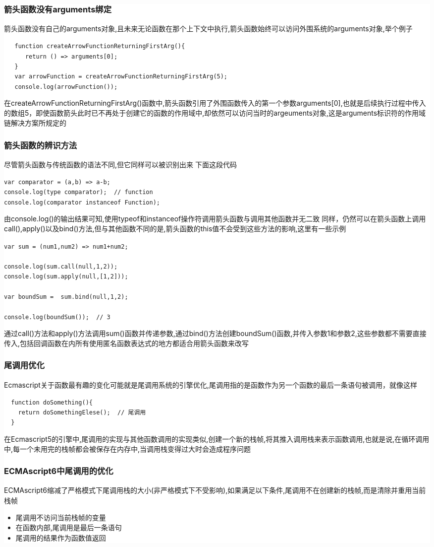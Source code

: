 ### 箭头函数没有arguments绑定

箭头函数没有自己的arguments对象,且未来无论函数在那个上下文中执行,箭头函数始终可以访问外围系统的arguments对象,举个例子
```
   function createArrowFunctionReturningFirstArg(){
      return () => arguments[0];
   }
   var arrowFunction = createArrowFunctionReturningFirstArg(5);
   console.log(arrowFunction());
```
在createArrowFunctionReturningFirstArg()函数中,箭头函数引用了外围函数传入的第一个参数arguments[0],也就是后续执行过程中传入的数组5，即使函数箭头此时已不再处于创建它的函数的作用域中,却依然可以访问当时的argeuments对象,这是arguments标识符的作用域链解决方案所规定的

### 箭头函数的辨识方法
尽管箭头函数与传统函数的语法不同,但它同样可以被识别出来
下面这段代码
```
var comparator = (a,b) => a-b;
console.log(type comparator);  // function 
console.log(comparator instanceof Function);
```
由console.log()的输出结果可知,使用typeof和instanceof操作符调用箭头函数与调用其他函数并无二致
同样，仍然可以在箭头函数上调用call(),apply()以及bind()方法,但与其他函数不同的是,箭头函数的this值不会受到这些方法的影响,这里有一些示例
```
var sum = (num1,num2) => num1+num2;

console.log(sum.call(null,1,2));
console.log(sum.apply(null,[1,2]));

var boundSum =  sum.bind(null,1,2);

console.log(boundSum());  // 3
```
通过call()方法和apply()方法调用sum()函数并传递参数,通过bind()方法创建boundSum()函数,并传入参数1和参数2,这些参数都不需要直接传入,包括回调函数在内所有使用匿名函数表达式的地方都适合用箭头函数来改写

### 尾调用优化

Ecmascript关于函数最有趣的变化可能就是尾调用系统的引擎优化,尾调用指的是函数作为另一个函数的最后一条语句被调用，就像这样
```
  function doSomething(){
    return doSomethingElese();  // 尾调用
  }
```
在Ecmascript5的引擎中,尾调用的实现与其他函数调用的实现类似,创建一个新的栈帧,将其推入调用栈来表示函数调用,也就是说,在循环调用中,每一个未用完的栈帧都会被保存在内存中,当调用栈变得过大时会造成程序问题

### ECMAscript6中尾调用的优化

ECMAscript6缩减了严格模式下尾调用栈的大小(非严格模式下不受影响),如果满足以下条件,尾调用不在创建新的栈帧,而是清除并重用当前栈帧
* 尾调用不访问当前栈帧的变量
* 在函数内部,尾调用是最后一条语句 
* 尾调用的结果作为函数值返回
